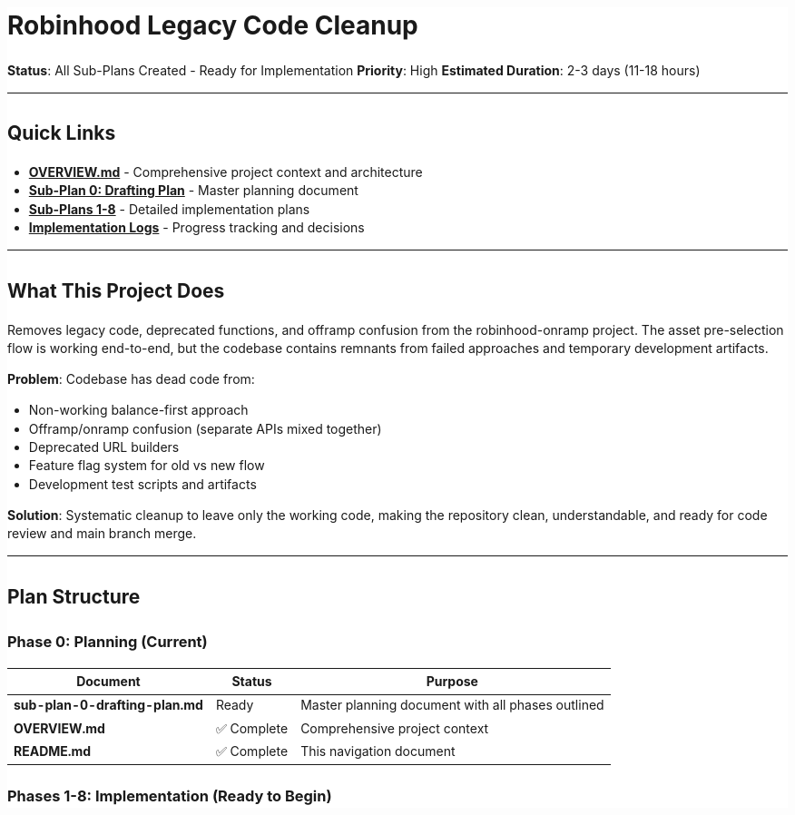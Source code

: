 # Robinhood Legacy Code Cleanup

**Status**: All Sub-Plans Created - Ready for Implementation
**Priority**: High
**Estimated Duration**: 2-3 days (11-18 hours)

---

## Quick Links

- **[OVERVIEW.md](./OVERVIEW.md)** - Comprehensive project context and architecture
- **[Sub-Plan 0: Drafting Plan](./sub-plans/sub-plan-0-drafting-plan.md)** - Master planning document
- **[Sub-Plans 1-8](./sub-plans/)** - Detailed implementation plans
- **[Implementation Logs](./implementation-logs/)** - Progress tracking and decisions

---

## What This Project Does

Removes legacy code, deprecated functions, and offramp confusion from the robinhood-onramp project. The asset pre-selection flow is working end-to-end, but the codebase contains remnants from failed approaches and temporary development artifacts.

**Problem**: Codebase has dead code from:

- Non-working balance-first approach
- Offramp/onramp confusion (separate APIs mixed together)
- Deprecated URL builders
- Feature flag system for old vs new flow
- Development test scripts and artifacts

**Solution**: Systematic cleanup to leave only the working code, making the repository clean, understandable, and ready for code review and main branch merge.

---

## Plan Structure

### Phase 0: Planning (Current)

| Document                        | Status      | Purpose                                           |
| ------------------------------- | ----------- | ------------------------------------------------- |
| **sub-plan-0-drafting-plan.md** | Ready       | Master planning document with all phases outlined |
| **OVERVIEW.md**                 | ✅ Complete | Comprehensive project context                     |
| **README.md**                   | ✅ Complete | This navigation document                          |

### Phases 1-8: Implementation (Ready to Begin)
